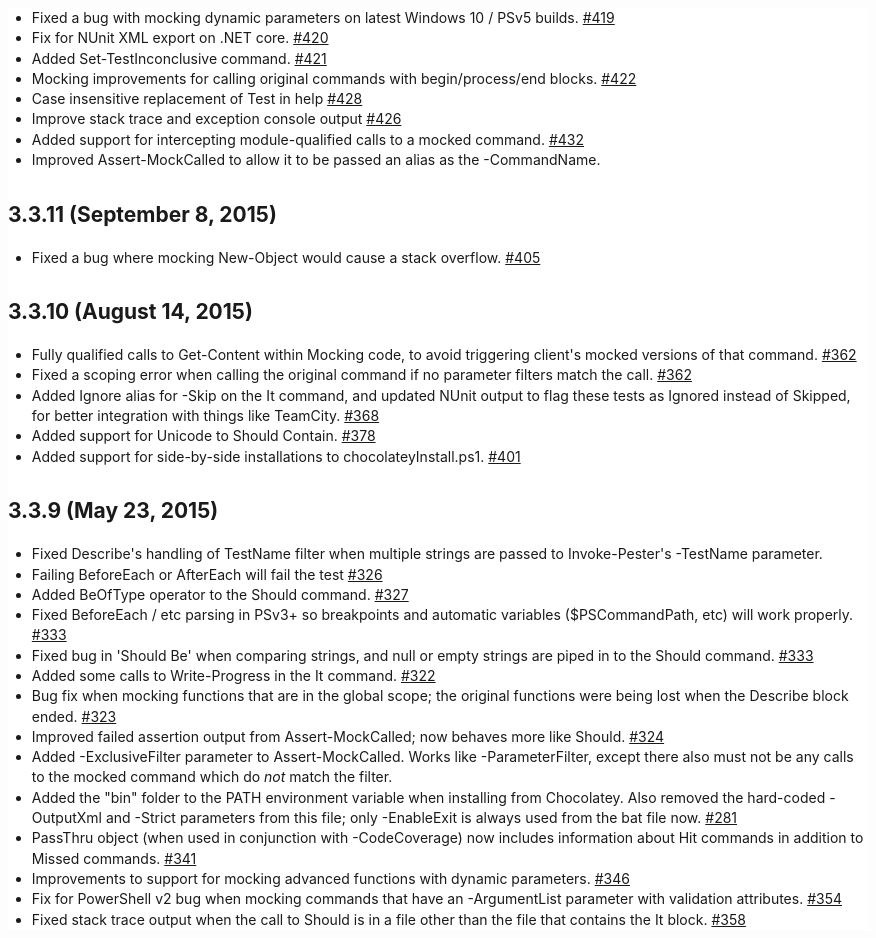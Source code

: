 - Fixed a bug with mocking dynamic parameters on latest Windows 10 / PSv5 builds. [#419](https://github.com/pester/Pester/issues/419)
- Fix for NUnit XML export on .NET core. [#420](https://github.com/pester/Pester/issues/420)
- Added Set-TestInconclusive command. [#421](https://github.com/pester/Pester/issues/421)
- Mocking improvements for calling original commands with begin/process/end blocks. [#422](https://github.com/pester/Pester/issues/422)
- Case insensitive replacement of Test in help [#428](https://github.com/pester/Pester/issues/428)
- Improve stack trace and exception console output [#426](https://github.com/pester/Pester/issues/426)
- Added support for intercepting module-qualified calls to a mocked command. [#432](https://github.com/pester/Pester/issues/432)
- Improved Assert-MockCalled to allow it to be passed an alias as the -CommandName.

## 3.3.11 (September 8, 2015)

- Fixed a bug where mocking New-Object would cause a stack overflow. [#405](https://github.com/pester/Pester/issues/405)

## 3.3.10 (August 14, 2015)

- Fully qualified calls to Get-Content within Mocking code, to avoid triggering client's mocked versions of that command. [#362](https://github.com/pester/Pester/issues/362)
- Fixed a scoping error when calling the original command if no parameter filters match the call. [#362](https://github.com/pester/Pester/issues/362)
- Added Ignore alias for -Skip on the It command, and updated NUnit output to flag these tests as Ignored instead of Skipped, for better integration with things like TeamCity. [#368](https://github.com/pester/Pester/issues/368)
- Added support for Unicode to Should Contain. [#378](https://github.com/pester/Pester/issues/378)
- Added support for side-by-side installations to chocolateyInstall.ps1. [#401](https://github.com/pester/Pester/issues/401)

## 3.3.9 (May 23, 2015)

- Fixed Describe's handling of TestName filter when multiple strings are passed to Invoke-Pester's -TestName parameter.
- Failing BeforeEach or AfterEach will fail the test [#326](https://github.com/pester/Pester/issues/326)
- Added BeOfType operator to the Should command. [#327](https://github.com/pester/Pester/issues/327)
- Fixed BeforeEach / etc parsing in PSv3+ so breakpoints and automatic variables (\$PSCommandPath, etc) will work properly. [#333](https://github.com/pester/Pester/issues/333)
- Fixed bug in 'Should Be' when comparing strings, and null or empty strings are piped in to the Should command. [#333](https://github.com/pester/Pester/issues/333)
- Added some calls to Write-Progress in the It command. [#322](https://github.com/pester/Pester/issues/322)
- Bug fix when mocking functions that are in the global scope; the original functions were being lost when the Describe block ended. [#323](https://github.com/pester/Pester/issues/323)
- Improved failed assertion output from Assert-MockCalled; now behaves more like Should. [#324](https://github.com/pester/Pester/issues/324)
- Added -ExclusiveFilter parameter to Assert-MockCalled. Works like -ParameterFilter, except there also must not be any calls to the mocked command which do _not_ match the filter.
- Added the "bin" folder to the PATH environment variable when installing from Chocolatey. Also removed the hard-coded -OutputXml and -Strict parameters from this file; only -EnableExit is always used from the bat file now. [#281](https://github.com/pester/Pester/issues/281)
- PassThru object (when used in conjunction with -CodeCoverage) now includes information about Hit commands in addition to Missed commands. [#341](https://github.com/pester/Pester/issues/341)
- Improvements to support for mocking advanced functions with dynamic parameters. [#346](https://github.com/pester/Pester/issues/346)
- Fix for PowerShell v2 bug when mocking commands that have an -ArgumentList parameter with validation attributes. [#354](https://github.com/pester/Pester/issues/354)
- Fixed stack trace output when the call to Should is in a file other than the file that contains the It block. [#358](https://github.com/pester/Pester/issues/358)
